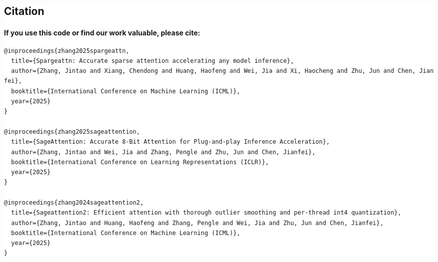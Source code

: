 




## Citation
**If you use this code or find our work valuable, please cite:**
```
@inproceedings{zhang2025spargeattn,
  title={Spargeattn: Accurate sparse attention accelerating any model inference},
  author={Zhang, Jintao and Xiang, Chendong and Huang, Haofeng and Wei, Jia and Xi, Haocheng and Zhu, Jun and Chen, Jianfei},
  booktitle={International Conference on Machine Learning (ICML)},
  year={2025}
}

@inproceedings{zhang2025sageattention,
  title={SageAttention: Accurate 8-Bit Attention for Plug-and-play Inference Acceleration}, 
  author={Zhang, Jintao and Wei, Jia and Zhang, Pengle and Zhu, Jun and Chen, Jianfei},
  booktitle={International Conference on Learning Representations (ICLR)},
  year={2025}
}

@inproceedings{zhang2024sageattention2,
  title={Sageattention2: Efficient attention with thorough outlier smoothing and per-thread int4 quantization},
  author={Zhang, Jintao and Huang, Haofeng and Zhang, Pengle and Wei, Jia and Zhu, Jun and Chen, Jianfei},
  booktitle={International Conference on Machine Learning (ICML)},
  year={2025}
}
```
